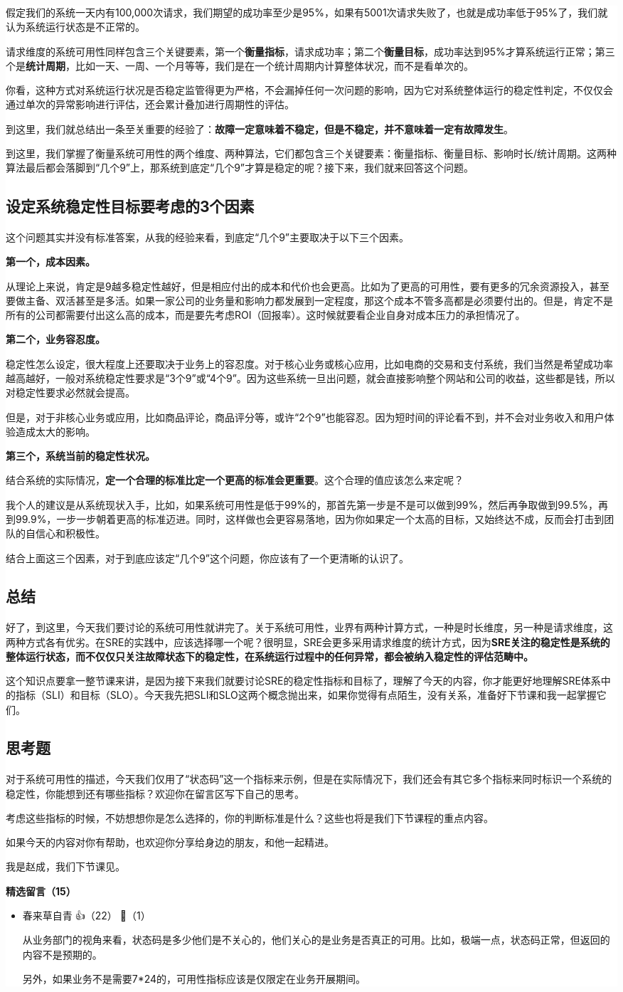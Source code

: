假定我们的系统一天内有100,000次请求，我们期望的成功率至少是95%，如果有5001次请求失败了，也就是成功率低于95%了，我们就认为系统运行状态是不正常的。

请求维度的系统可用性同样包含三个关键要素，第一个**衡量指标**，请求成功率；第二个**衡量目标**，成功率达到95%才算系统运行正常；第三个是**统计周期**，比如一天、一周、一个月等等，我们是在一个统计周期内计算整体状况，而不是看单次的。

你看，这种方式对系统运行状况是否稳定监管得更为严格，不会漏掉任何一次问题的影响，因为它对系统整体运行的稳定性判定，不仅仅会通过单次的异常影响进行评估，还会累计叠加进行周期性的评估。

到这里，我们就总结出一条至关重要的经验了：**故障一定意味着不稳定，但是不稳定，并不意味着一定有故障发生**。

到这里，我们掌握了衡量系统可用性的两个维度、两种算法，它们都包含三个关键要素：衡量指标、衡量目标、影响时长/统计周期。这两种算法最后都会落脚到“几个9”上，那系统到底定“几个9”才算是稳定的呢？接下来，我们就来回答这个问题。

## 设定系统稳定性目标要考虑的3个因素

这个问题其实并没有标准答案，从我的经验来看，到底定“几个9”主要取决于以下三个因素。

**第一个，成本因素。**

从理论上来说，肯定是9越多稳定性越好，但是相应付出的成本和代价也会更高。比如为了更高的可用性，要有更多的冗余资源投入，甚至要做主备、双活甚至是多活。如果一家公司的业务量和影响力都发展到一定程度，那这个成本不管多高都是必须要付出的。但是，肯定不是所有的公司都需要付出这么高的成本，而是要先考虑ROI（回报率）。这时候就要看企业自身对成本压力的承担情况了。

**第二个，业务容忍度。**

稳定性怎么设定，很大程度上还要取决于业务上的容忍度。对于核心业务或核心应用，比如电商的交易和支付系统，我们当然是希望成功率越高越好，一般对系统稳定性要求是“3个9”或“4个9”。因为这些系统一旦出问题，就会直接影响整个网站和公司的收益，这些都是钱，所以对稳定性要求必然就会提高。

但是，对于非核心业务或应用，比如商品评论，商品评分等，或许“2个9”也能容忍。因为短时间的评论看不到，并不会对业务收入和用户体验造成太大的影响。

**第三个，系统当前的稳定性状况。**

结合系统的实际情况，**定一个合理的标准比定一个更高的标准会更重要**。这个合理的值应该怎么来定呢？

我个人的建议是从系统现状入手，比如，如果系统可用性是低于99%的，那首先第一步是不是可以做到99%，然后再争取做到99.5%，再到99.9%，一步一步朝着更高的标准迈进。同时，这样做也会更容易落地，因为你如果定一个太高的目标，又始终达不成，反而会打击到团队的自信心和积极性。

结合上面这三个因素，对于到底应该定“几个9”这个问题，你应该有了一个更清晰的认识了。

## 总结

好了，到这里，今天我们要讨论的系统可用性就讲完了。关于系统可用性，业界有两种计算方式，一种是时长维度，另一种是请求维度，这两种方式各有优劣。在SRE的实践中，应该选择哪一个呢？很明显，SRE会更多采用请求维度的统计方式，因为**SRE关注的稳定性是系统的整体运行状态，而不仅仅只关注故障状态下的稳定性，在系统运行过程中的任何异常，都会被纳入稳定性的评估范畴中。**

这个知识点要拿一整节课来讲，是因为接下来我们就要讨论SRE的稳定性指标和目标了，理解了今天的内容，你才能更好地理解SRE体系中的指标（SLI）和目标（SLO）。今天我先把SLI和SLO这两个概念抛出来，如果你觉得有点陌生，没有关系，准备好下节课和我一起掌握它们。

## 思考题

对于系统可用性的描述，今天我们仅用了“状态码”这一个指标来示例，但是在实际情况下，我们还会有其它多个指标来同时标识一个系统的稳定性，你能想到还有哪些指标？欢迎你在留言区写下自己的思考。

考虑这些指标的时候，不妨想想你是怎么选择的，你的判断标准是什么？这些也将是我们下节课程的重点内容。

如果今天的内容对你有帮助，也欢迎你分享给身边的朋友，和他一起精进。

我是赵成，我们下节课见。
<div><strong>精选留言（15）</strong></div><ul>
<li><span>春来草自青</span> 👍（22） 💬（1）<p>从业务部门的视角来看，状态码是多少他们是不关心的，他们关心的是业务是否真正的可用。比如，极端一点，状态码正常，但返回的内容不是预期的。

另外，如果业务不是需要7*24的，可用性指标应该是仅限定在业务开展期间。
